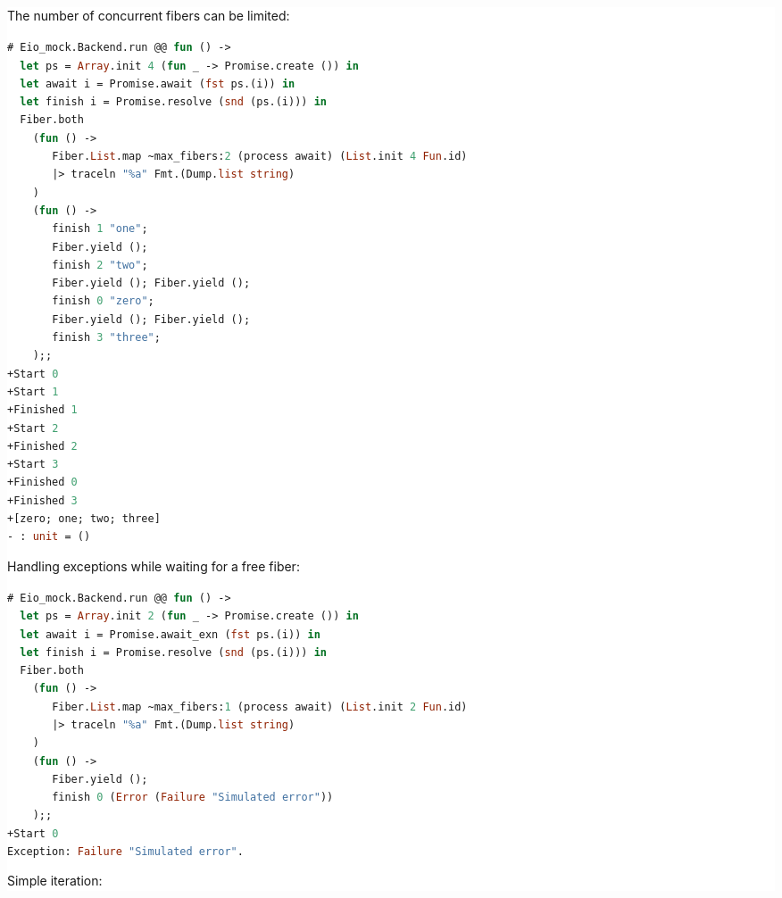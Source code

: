 The number of concurrent fibers can be limited:

```ocaml
# Eio_mock.Backend.run @@ fun () ->
  let ps = Array.init 4 (fun _ -> Promise.create ()) in
  let await i = Promise.await (fst ps.(i)) in
  let finish i = Promise.resolve (snd (ps.(i))) in
  Fiber.both
    (fun () ->
       Fiber.List.map ~max_fibers:2 (process await) (List.init 4 Fun.id)
       |> traceln "%a" Fmt.(Dump.list string)
    )
    (fun () ->
       finish 1 "one";
       Fiber.yield ();
       finish 2 "two";
       Fiber.yield (); Fiber.yield ();
       finish 0 "zero";
       Fiber.yield (); Fiber.yield ();
       finish 3 "three";
    );;
+Start 0
+Start 1
+Finished 1
+Start 2
+Finished 2
+Start 3
+Finished 0
+Finished 3
+[zero; one; two; three]
- : unit = ()
```

Handling exceptions while waiting for a free fiber:

```ocaml
# Eio_mock.Backend.run @@ fun () ->
  let ps = Array.init 2 (fun _ -> Promise.create ()) in
  let await i = Promise.await_exn (fst ps.(i)) in
  let finish i = Promise.resolve (snd (ps.(i))) in
  Fiber.both
    (fun () ->
       Fiber.List.map ~max_fibers:1 (process await) (List.init 2 Fun.id)
       |> traceln "%a" Fmt.(Dump.list string)
    )
    (fun () ->
       Fiber.yield ();
       finish 0 (Error (Failure "Simulated error"))
    );;
+Start 0
Exception: Failure "Simulated error".
```

Simple iteration:
